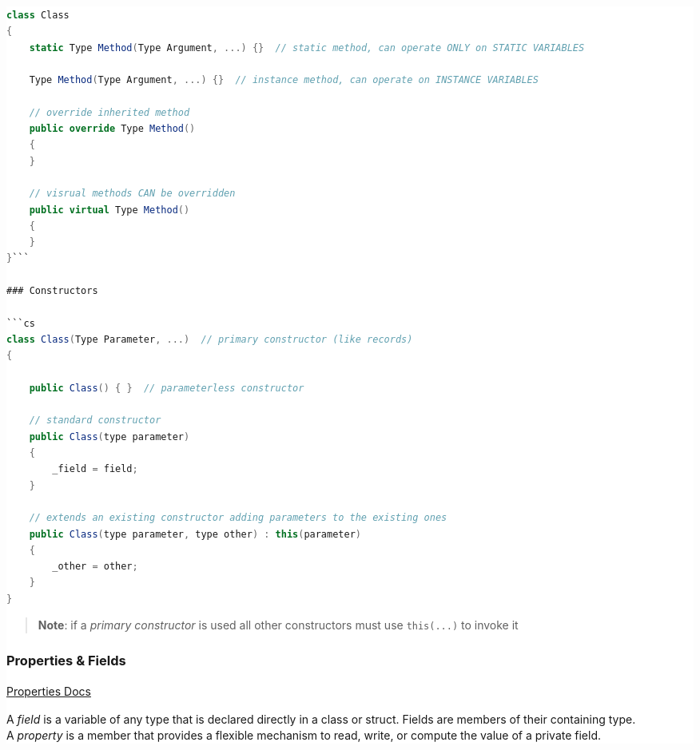 ```cs linenums="1"
class Class
{
    static Type Method(Type Argument, ...) {}  // static method, can operate ONLY on STATIC VARIABLES

    Type Method(Type Argument, ...) {}  // instance method, can operate on INSTANCE VARIABLES

    // override inherited method
    public override Type Method()
    {
    }

    // visrual methods CAN be overridden
    public virtual Type Method()
    {
    }
}```

### Constructors

```cs
class Class(Type Parameter, ...)  // primary constructor (like records)
{

    public Class() { }  // parameterless constructor

    // standard constructor
    public Class(type parameter)
    {
        _field = field;
    }

    // extends an existing constructor adding parameters to the existing ones
    public Class(type parameter, type other) : this(parameter)
    {
        _other = other;
    }
}
```

> **Note**: if a _primary constructor_ is used all other constructors must use `this(...)` to invoke it

### Properties & Fields

[Properties Docs](https://docs.microsoft.com/en-us/dotnet/csharp/programming-guide/classes-and-structs/properties)

A _field_ is a variable of any type that is declared directly in a class or struct. Fields are members of their containing type.  
A _property_ is a member that provides a flexible mechanism to read, write, or compute the value of a private field.
